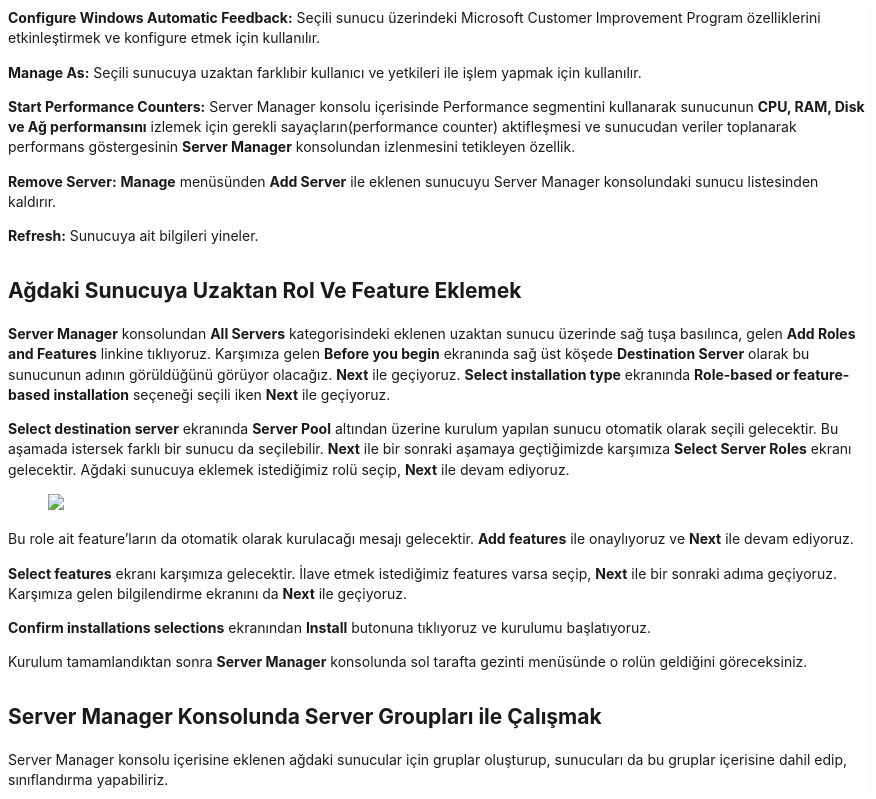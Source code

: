 **Configure Windows Automatic Feedback:** Seçili sunucu üzerindeki Microsoft Customer Improvement Program özelliklerini etkinleştirmek ve konfigure etmek için kullanılır.

**Manage As:** Seçili sunucuya uzaktan farklıbir kullanıcı ve yetkileri ile işlem yapmak için kullanılır.

**Start Performance Counters:** Server Manager konsolu içerisinde Performance segmentini kullanarak sunucunun **CPU, RAM, Disk ve Ağ performansını** izlemek için gerekli sayaçların(performance counter) aktifleşmesi ve sunucudan veriler toplanarak performans göstergesinin **Server Manager** konsolundan izlenmesini tetikleyen özellik.

**Remove Server:** **Manage** menüsünden **Add Server** ile eklenen sunucuyu Server Manager konsolundaki sunucu listesinden kaldırır.

**Refresh:** Sunucuya ait bilgileri yineler.


## <a id="remoteaddrolfeature">Ağdaki Sunucuya Uzaktan Rol Ve Feature Eklemek</a>

**Server Manager** konsolundan **All Servers** kategorisindeki eklenen uzaktan sunucu üzerinde sağ tuşa basılınca, gelen **Add Roles and Features** linkine tıklıyoruz. Karşımıza gelen **Before you begin** ekranında sağ üst köşede **Destination Server** olarak bu sunucunun adının görüldüğünü görüyor olacağız. **Next** ile geçiyoruz. **Select installation type** ekranında **Role-based or feature-based installation** seçeneği seçili  iken **Next** ile geçiyoruz. 

**Select destination server** ekranında **Server Pool** altından üzerine kurulum yapılan sunucu otomatik olarak seçili gelecektir. Bu aşamada istersek farklı bir sunucu da seçilebilir. **Next** ile bir sonraki aşamaya geçtiğimizde karşımıza **Select Server Roles** ekranı gelecektir. Ağdaki sunucuya eklemek istediğimiz rolü seçip, **Next** ile devam ediyoruz. 


<figure>
        <img src="http://yasinbaran.github.io/images/my-images/serverManager/21.png">
</figure>


Bu role ait feature’ların da otomatik olarak kurulacağı mesajı gelecektir. **Add features** ile onaylıyoruz ve **Next** ile devam ediyoruz.

**Select features** ekranı karşımıza gelecektir. İlave etmek istediğimiz features varsa seçip, **Next** ile bir sonraki adıma geçiyoruz. Karşımıza gelen bilgilendirme ekranını da **Next** ile geçiyoruz. 

**Confirm installations selections** ekranından **Install** butonuna tıklıyoruz ve kurulumu başlatıyoruz.

Kurulum tamamlandıktan sonra **Server Manager** konsolunda sol tarafta gezinti menüsünde o rolün geldiğini göreceksiniz.


## <a id="group">Server Manager Konsolunda Server Groupları ile Çalışmak</a>

Server Manager konsolu içerisine eklenen ağdaki sunucular için gruplar oluşturup, sunucuları da bu gruplar içerisine dahil edip, sınıflandırma yapabiliriz.

